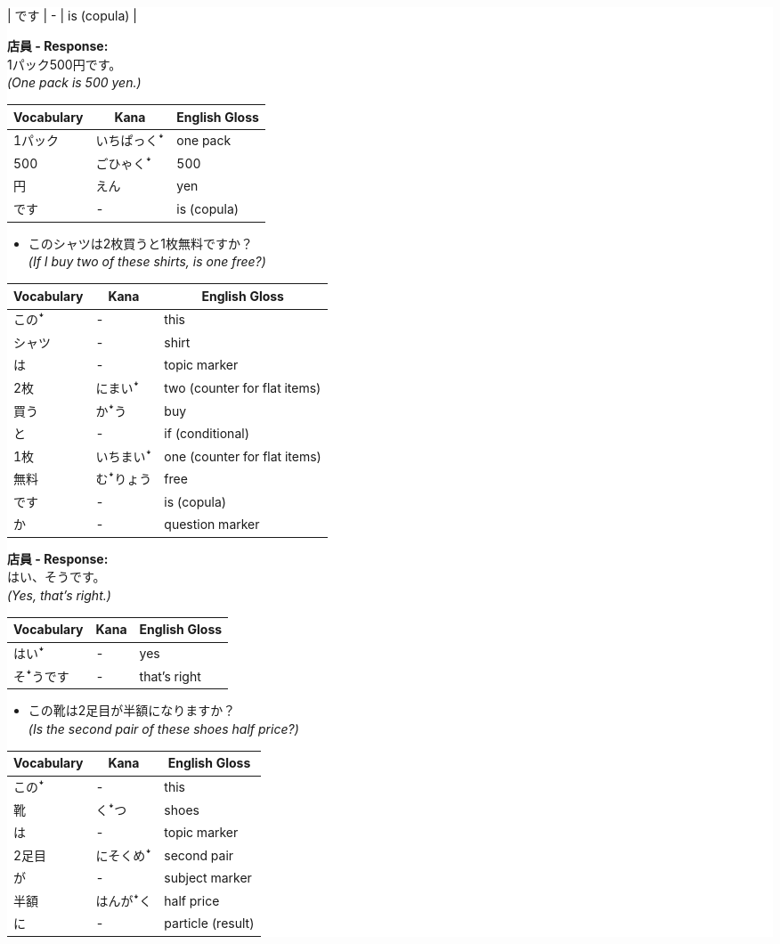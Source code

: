 | です       | -              | is (copula)              |

**店員 - Response:**  
1パック500円です。  
*(One pack is 500 yen.)*

| Vocabulary | Kana       | English Gloss            |
|------------|------------|--------------------------|
| 1パック   | いちぱっくꜜ | one pack                 |
| 500        | ごひゃくꜜ | 500                      |
| 円         | えん       | yen                      |
| です       | -          | is (copula)              |

- このシャツは2枚買うと1枚無料ですか？  
*(If I buy two of these shirts, is one free?)*

| Vocabulary | Kana           | English Gloss            |
|------------|----------------|--------------------------|
| このꜜ     | -              | this                     |
| シャツ     | -              | shirt                    |
| は         | -              | topic marker             |
| 2枚       | にまいꜜ       | two (counter for flat items) |
| 買う       | かꜜう         | buy                      |
| と         | -              | if (conditional)         |
| 1枚       | いちまいꜜ     | one (counter for flat items) |
| 無料       | むꜜりょう     | free                     |
| です       | -              | is (copula)              |
| か         | -              | question marker          |

**店員 - Response:**  
はい、そうです。  
*(Yes, that’s right.)*

| Vocabulary | Kana       | English Gloss            |
|------------|------------|--------------------------|
| はいꜜ     | -          | yes                      |
| そꜜうです | -          | that’s right             |

- この靴は2足目が半額になりますか？  
*(Is the second pair of these shoes half price?)*

| Vocabulary | Kana           | English Gloss            |
|------------|----------------|--------------------------|
| このꜜ     | -              | this                     |
| 靴         | くꜜつ         | shoes                    |
| は         | -              | topic marker             |
| 2足目     | にそくめꜜ     | second pair              |
| が         | -              | subject marker           |
| 半額       | はんがꜜく     | half price               |
| に         | -              | particle (result)        |